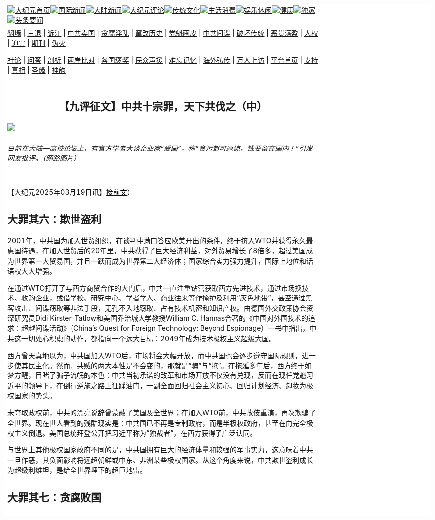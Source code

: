 <a name="1" id="1" target="_blank"></a><span id="1"></span>
<table align=center border="0"><tr><td colspan="2" VALIGN=TOP><a href="https://github.com/1992513/djy/blob/master/gb/nf1351518.md#1"><img src="https://raw.githubusercontent.com/1992513/www/master/t/djy/1.jpg" title="大纪元首页" alt="大纪元首页"></a><a href="https://github.com/1992513/djy/blob/master/gb/n24hr.md#1"><img src="https://raw.githubusercontent.com/1992513/www/master/t/djy/3.jpg" title="国际新闻" alt="国际新闻"></a><a href="https://github.com/1992513/djy/blob/master/gb/nsc413.md#1"><img src="https://raw.githubusercontent.com/1992513/www/master/t/djy/4.jpg" title="大陆新闻" alt="大陆新闻"></a><a href="https://github.com/1992513/djy/blob/master/gb/news392.md#1"><img src="https://raw.githubusercontent.com/1992513/www/master/t/djy/5.jpg" title="大纪元评论" alt="大纪元评论"></a><a href="https://github.com/1992513/djy/blob/master/gb/news2007.md#1"><img src="https://raw.githubusercontent.com/1992513/www/master/t/djy/6.jpg" title="传统文化" alt="传统文化"></a><a href="https://github.com/1992513/djy/blob/master/gb/news2008.md#1"><img src="https://raw.githubusercontent.com/1992513/www/master/t/djy/7.jpg" title="生活消费" alt="生活消费"></a><a href="https://github.com/1992513/djy/blob/master/gb/ncyule.md#1"><img src="https://raw.githubusercontent.com/1992513/www/master/t/djy/8.jpg" title="娱乐休闲" alt="娱乐休闲"></a><a href="https://github.com/1992513/djy/blob/master/gb/nsc1002.md#1"><img src="https://raw.githubusercontent.com/1992513/www/master/t/djy/9.jpg" title="健康" alt="健康"></a><a href="https://github.com/1992513/djy/blob/master/gb/nf6092.md#1"><img src="https://raw.githubusercontent.com/1992513/www/master/t/djy/10a.jpg" title="独家" alt="独家"></a><a href="https://github.com/1992513/djy/blob/master/gb/nf4514.md#1"><img src="https://raw.githubusercontent.com/1992513/www/master/t/djy/12a.jpg" title="头条要闻" alt="头条要闻"></a></td></tr>
<tr><td colspan="2" VALIGN=TOP><a target="_blank" href="https://github.com/1992513/www/blob/master/README.md?zsrh#1">翻墙</a> | <a target="_blank" href="https://github.com/1992513/djy/blob/master/gb/nf5657.md#1">三退</a> | <a target="_blank" href="https://github.com/1992513/djy/blob/master/gb/nf6124.md#1">诉江</a> | <a target="_blank" href="https://github.com/1992513/djy/blob/master/gb/nf1176117.md#1">中共卖国</a> | <a target="_blank" href="https://github.com/1992513/djy/blob/master/gb/nf5773.md#1">贪腐淫乱</a> | <a target="_blank" href="https://github.com/1992513/djy/blob/master/gb/nf1176115.md#1">窜改历史</a> | <a target="_blank" href="https://github.com/1992513/djy/blob/master/gb/nf1176107.md#1">党魁画皮</a> | <a target="_blank" href="https://github.com/1992513/djy/blob/master/gb/nf1320400.md#1">中共间谍</a> | <a target="_blank" href="https://github.com/1992513/djy/blob/master/gb/nf1176114.md#1">破坏传统</a> | <a target="_blank" href="https://github.com/1992513/ntdtv/blob/master/gb/prog447_1.md#1">恶贯满盈</a> | <a target="_blank" href="https://github.com/1992513/djy/blob/master/gb/ncid278.md#1">人权</a> | <a target="_blank" href="https://github.com/1992513/djy/blob/master/gb/nf1176111.md#1">迫害</a> | <a target="_blank" href="https://gitlab.com/szzdlab/mh-qikan/blob/master/README.md#1">期刊</a> | <a target="_blank" href="https://github.com/1992513/djy/blob/master/gb/nf5562.md#1">伪火</a></p><p><a target="_blank" href="https://github.com/1992513/djy/blob/master/gb/9p.md#1">社论</a> | <a target="_blank" href="https://github.com/1992513/djy/blob/master/gb/nf4378.md#1">问答</a> | <a target="_blank" href="https://github.com/1992513/djy/blob/master/gb/nf5792.md#1">剖析</a> | <a target="_blank" href="https://github.com/1992513/djy/blob/master/gb/nf5735.md#1">两岸比对</a> | <a target="_blank" href="https://github.com/1992513/djy/blob/master/gb/nf6119.md#1">各国褒奖</a> | <a target="_blank" href="https://github.com/1992513/djy/blob/master/gb/nf6120.md#1">民众声援</a> | <a target="_blank" href="https://github.com/1992513/djy/blob/master/gb/nf1188594.md#1">难忘记忆</a> | <a target="_blank" href="https://github.com/1992513/djy/blob/master/gb/nf3180.md#1">海外弘传</a> | <a target="_blank" href="https://github.com/1992513/djy/blob/master/gb/nf5410.md#1">万人上访</a> | <a target="_blank" href="https://github.com/1992513/www/blob/master/README.md?zsrh#1">平台首页</a> | <a target="_blank" href="https://github.com/1992513/djy/blob/master/gb/nf4386.md#1">支持</a> | <a target="_blank" href="https://github.com/1992513/djy/blob/master/gb/nf4389.md#1">真相</a> | <a target="_blank" href="https://github.com/1992513/djy/blob/master/gb/nf5790.md#1">圣缘</a> | <a target="_blank" href="https://github.com/1992513/djy/blob/master/gb/nf4786.md#1">神韵</a></td></tr>
<tr><td VALIGN=TOP width="626"><h2 align=center>【九评征文】中共十宗罪，天下共伐之（中）</h2>
<img width="600" src="https://i.epochtimes.com/assets/uploads/2023/11/id14121111-F_WH2rmbcAAjech-600x400.jpeg" />
<h6>日前在大陆一高校论坛上，有官方学者大谈企业家“爱国”，称“贪污都可原谅，钱要留在国内！”引发网友批评。（网路图片）
</h6>
<hr>
	<p>【大纪元2025年03月19日讯】<ahref=><a href="https://github.com/1992513/djy/blob/master/gb/25/3/18/n14461084.md#1"><span style="color: #000000;">接前文</span></a>）</p>
<h2>大罪其六：欺世盗利</h2>
<p>2001年，中共国为加入世贸组织，在谈判中满口答应欧美开出的条件，终于挤入WTO并获得永久最惠国待遇，在加入世贸后的20年里，中共获得了巨大经济利益，对外贸易增长了8倍多，超过美国成为世界第一大贸易国，并且一跃而成为世界第二大经济体；国家综合实力强力提升，国际上地位和话语权大大增强。</p>
<p>在通过WTO打开了与西方商贸合作的大门后，中共一直注重钻营获取西方先进技术，通过市场换技术、收购企业，或借学校、研究中心、学者学人、商业往来等作掩护及利用“灰色地带”，甚至通过黑客攻击、间谍窃取等非法手段，无孔不入地窃取、占有技术机密和知识产权。由德国外交政策协会资深研究员Didi Kirsten Tatlow和美国乔治城大学教授William C. Hannas合著的《中国对外国技术的追求：超越间谍活动》（China&#8217;s Quest for Foreign Technology: Beyond Espionage）一书中指出，中共这一切处心积虑的动作，都指向一个远大目标：2049年成为技术极权主义超级大国。</p>
<p>西方曾天真地以为，中共国加入WTO后，市场将会大幅开放，而中共国也会逐步遵守国际规则，进一步使其民主化。然而，共贼的两大本性是不会变的，那就是“骗”与“拖”。在拖延多年后，西方终于如梦方醒，目睹了骗子流氓的本色：中共当初承诺的改革和市场开放不仅没有兑现，反而在现任党魁习近平的领导下，在倒行逆施之路上狂踩油门，一副全面回归社会主义初心、回归计划经济、卸妆为极权国家的势头。</p>
<p>未夺取政权前，中共的漂亮说辞曾蒙蔽了美国及全世界；在加入WTO前，中共故伎重演，再次欺骗了全世界。现在世人看到的残酷现实是：中共国已不再是专制政府，而是半极权政府，甚至在向完全极权主义倒退。美国总统拜登公开把习近平称为“独裁者”，在西方获得了广泛认同。</p>
<p>与世界上其他极权国家政府不同的是，中共国拥有巨大的经济体量和较强的军事实力，这意味着中共一旦作恶，其负面影响将远超朝鲜或中东、非洲某些极权国家。从这个角度来说，中共欺世盗利成长为超级利维坦，是给全世界埋下的超巨地雷。</p>
<h2>大罪其七：贪腐败国</h2>